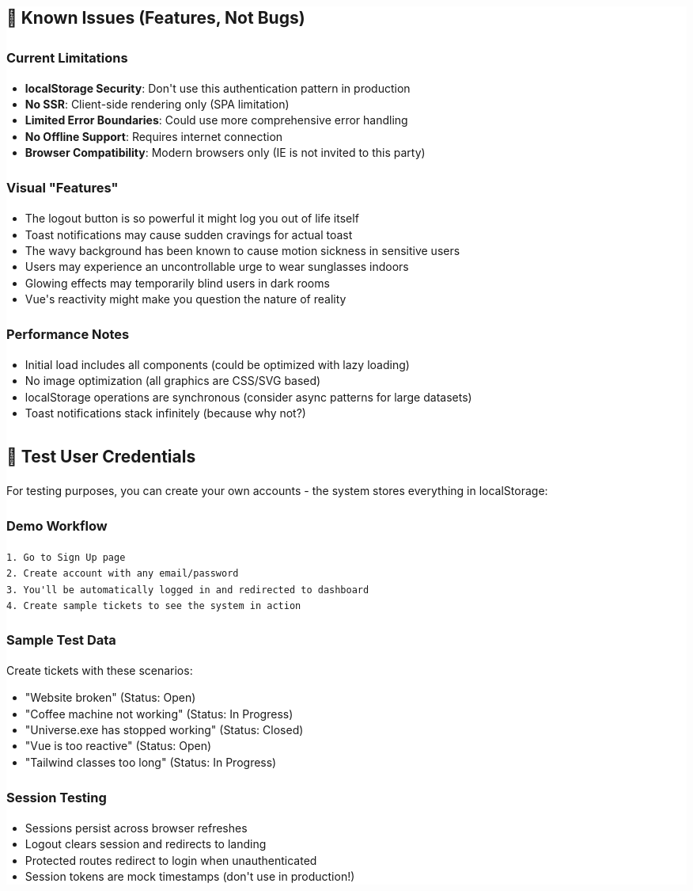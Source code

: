 ## 🐛 Known Issues (Features, Not Bugs)

### Current Limitations
- **localStorage Security**: Don't use this authentication pattern in production
- **No SSR**: Client-side rendering only (SPA limitation)
- **Limited Error Boundaries**: Could use more comprehensive error handling
- **No Offline Support**: Requires internet connection
- **Browser Compatibility**: Modern browsers only (IE is not invited to this party)

### Visual "Features"
- The logout button is so powerful it might log you out of life itself
- Toast notifications may cause sudden cravings for actual toast
- The wavy background has been known to cause motion sickness in sensitive users
- Users may experience an uncontrollable urge to wear sunglasses indoors
- Glowing effects may temporarily blind users in dark rooms
- Vue's reactivity might make you question the nature of reality

### Performance Notes
- Initial load includes all components (could be optimized with lazy loading)
- No image optimization (all graphics are CSS/SVG based)
- localStorage operations are synchronous (consider async patterns for large datasets)
- Toast notifications stack infinitely (because why not?)

## 👤 Test User Credentials

For testing purposes, you can create your own accounts - the system stores everything in localStorage:

### Demo Workflow
```
1. Go to Sign Up page
2. Create account with any email/password
3. You'll be automatically logged in and redirected to dashboard
4. Create sample tickets to see the system in action
```

### Sample Test Data
Create tickets with these scenarios:
- "Website broken" (Status: Open)
- "Coffee machine not working" (Status: In Progress)  
- "Universe.exe has stopped working" (Status: Closed)
- "Vue is too reactive" (Status: Open)
- "Tailwind classes too long" (Status: In Progress)

### Session Testing
- Sessions persist across browser refreshes
- Logout clears session and redirects to landing
- Protected routes redirect to login when unauthenticated
- Session tokens are mock timestamps (don't use in production!)

